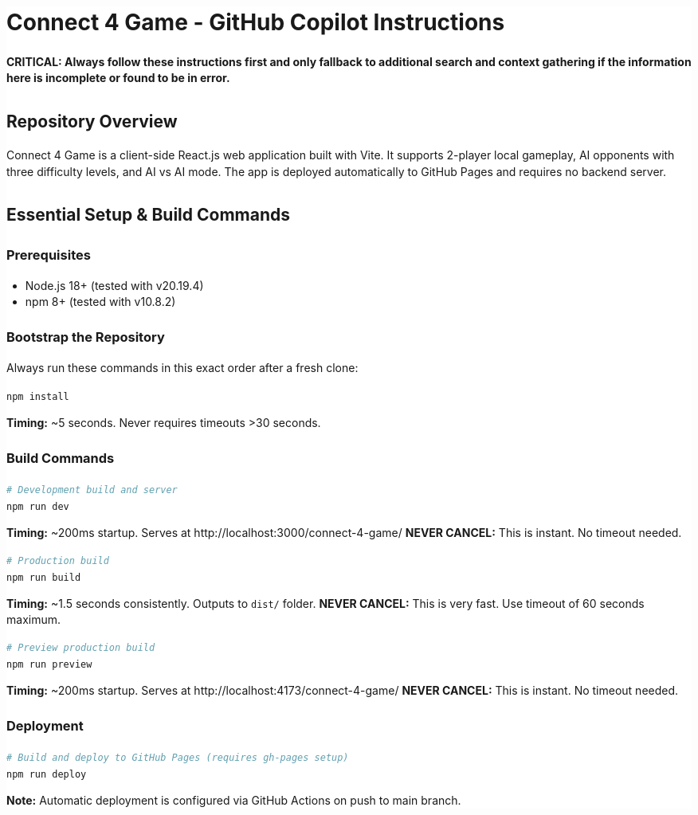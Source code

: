 # Connect 4 Game - GitHub Copilot Instructions

**CRITICAL: Always follow these instructions first and only fallback to additional search and context gathering if the information here is incomplete or found to be in error.**

## Repository Overview
Connect 4 Game is a client-side React.js web application built with Vite. It supports 2-player local gameplay, AI opponents with three difficulty levels, and AI vs AI mode. The app is deployed automatically to GitHub Pages and requires no backend server.

## Essential Setup & Build Commands

### Prerequisites
- Node.js 18+ (tested with v20.19.4)
- npm 8+ (tested with v10.8.2)

### Bootstrap the Repository
Always run these commands in this exact order after a fresh clone:

```bash
npm install
```
**Timing:** ~5 seconds. Never requires timeouts >30 seconds.

### Build Commands
```bash
# Development build and server
npm run dev
```
**Timing:** ~200ms startup. Serves at http://localhost:3000/connect-4-game/
**NEVER CANCEL:** This is instant. No timeout needed.

```bash
# Production build
npm run build
```
**Timing:** ~1.5 seconds consistently. Outputs to `dist/` folder.
**NEVER CANCEL:** This is very fast. Use timeout of 60 seconds maximum.

```bash
# Preview production build
npm run preview
```
**Timing:** ~200ms startup. Serves at http://localhost:4173/connect-4-game/
**NEVER CANCEL:** This is instant. No timeout needed.

### Deployment
```bash
# Build and deploy to GitHub Pages (requires gh-pages setup)
npm run deploy
```
**Note:** Automatic deployment is configured via GitHub Actions on push to main branch.
